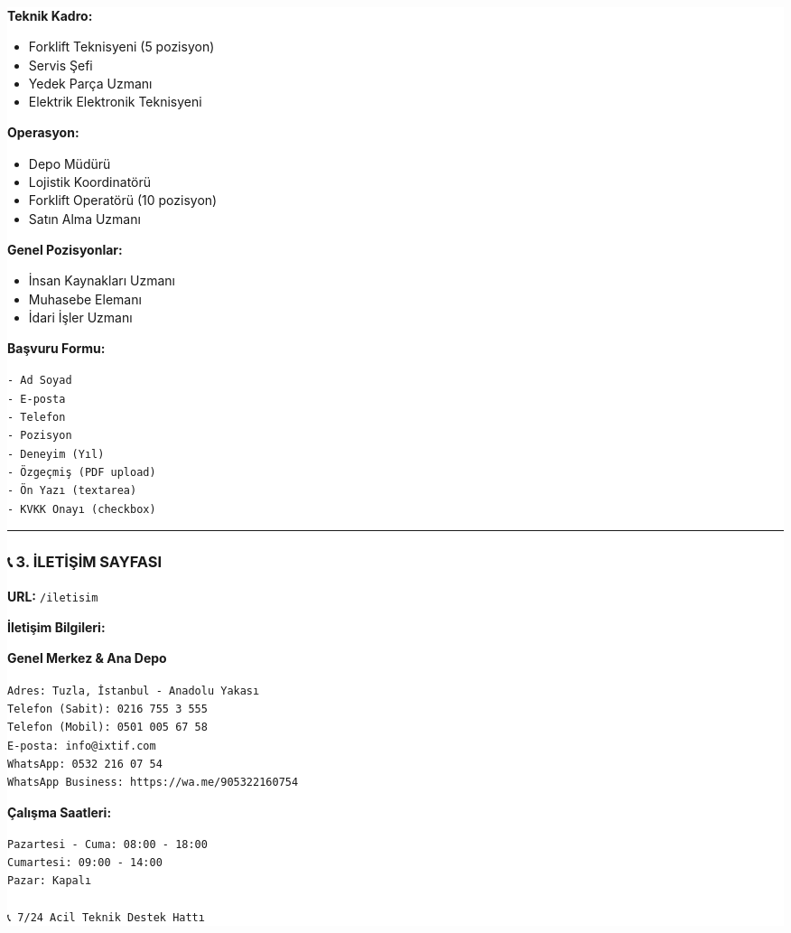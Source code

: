 **Teknik Kadro:**
- Forklift Teknisyeni (5 pozisyon)
- Servis Şefi
- Yedek Parça Uzmanı
- Elektrik Elektronik Teknisyeni

**Operasyon:**
- Depo Müdürü
- Lojistik Koordinatörü
- Forklift Operatörü (10 pozisyon)
- Satın Alma Uzmanı

**Genel Pozisyonlar:**
- İnsan Kaynakları Uzmanı
- Muhasebe Elemanı
- İdari İşler Uzmanı

**Başvuru Formu:**
```
- Ad Soyad
- E-posta
- Telefon
- Pozisyon
- Deneyim (Yıl)
- Özgeçmiş (PDF upload)
- Ön Yazı (textarea)
- KVKK Onayı (checkbox)
```

---

### 📞 3. İLETİŞİM SAYFASI

**URL:** `/iletisim`

**İletişim Bilgileri:**

**Genel Merkez & Ana Depo**
```
Adres: Tuzla, İstanbul - Anadolu Yakası
Telefon (Sabit): 0216 755 3 555
Telefon (Mobil): 0501 005 67 58
E-posta: info@ixtif.com
WhatsApp: 0532 216 07 54
WhatsApp Business: https://wa.me/905322160754
```

**Çalışma Saatleri:**
```
Pazartesi - Cuma: 08:00 - 18:00
Cumartesi: 09:00 - 14:00
Pazar: Kapalı

📞 7/24 Acil Teknik Destek Hattı
```
